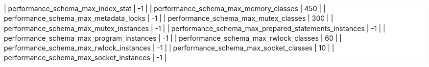 | performance_schema_max_index_stat                        | -1                                                                                                                                                                                                                                                                                                                                                                                                                                                      |
| performance_schema_max_memory_classes                    | 450                                                                                                                                                                                                                                                                                                                                                                                                                                                     |
| performance_schema_max_metadata_locks                    | -1                                                                                                                                                                                                                                                                                                                                                                                                                                                      |
| performance_schema_max_mutex_classes                     | 300                                                                                                                                                                                                                                                                                                                                                                                                                                                     |
| performance_schema_max_mutex_instances                   | -1                                                                                                                                                                                                                                                                                                                                                                                                                                                      |
| performance_schema_max_prepared_statements_instances     | -1                                                                                                                                                                                                                                                                                                                                                                                                                                                      |
| performance_schema_max_program_instances                 | -1                                                                                                                                                                                                                                                                                                                                                                                                                                                      |
| performance_schema_max_rwlock_classes                    | 60                                                                                                                                                                                                                                                                                                                                                                                                                                                      |
| performance_schema_max_rwlock_instances                  | -1                                                                                                                                                                                                                                                                                                                                                                                                                                                      |
| performance_schema_max_socket_classes                    | 10                                                                                                                                                                                                                                                                                                                                                                                                                                                      |
| performance_schema_max_socket_instances                  | -1                                                                                                                                                                                                                                                                                                                                                                                                                                                      |